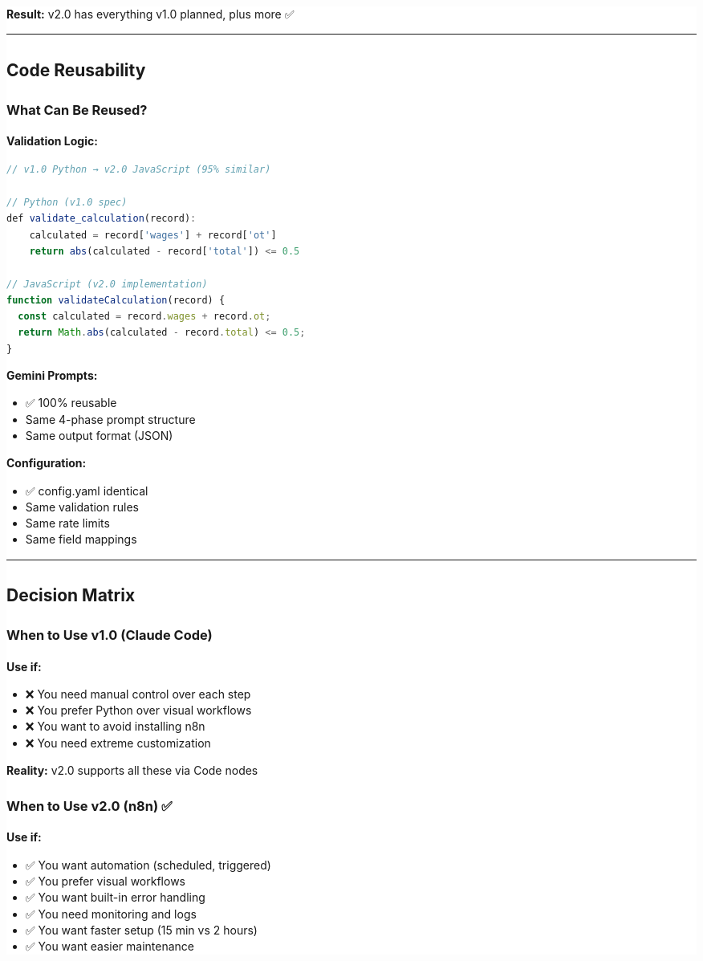 **Result:** v2.0 has everything v1.0 planned, plus more ✅

---

## Code Reusability

### What Can Be Reused?

**Validation Logic:**
```javascript
// v1.0 Python → v2.0 JavaScript (95% similar)

// Python (v1.0 spec)
def validate_calculation(record):
    calculated = record['wages'] + record['ot']
    return abs(calculated - record['total']) <= 0.5

// JavaScript (v2.0 implementation)
function validateCalculation(record) {
  const calculated = record.wages + record.ot;
  return Math.abs(calculated - record.total) <= 0.5;
}
```

**Gemini Prompts:**
- ✅ 100% reusable
- Same 4-phase prompt structure
- Same output format (JSON)

**Configuration:**
- ✅ config.yaml identical
- Same validation rules
- Same rate limits
- Same field mappings

---

## Decision Matrix

### When to Use v1.0 (Claude Code)

**Use if:**
- ❌ You need manual control over each step
- ❌ You prefer Python over visual workflows
- ❌ You want to avoid installing n8n
- ❌ You need extreme customization

**Reality:** v2.0 supports all these via Code nodes

### When to Use v2.0 (n8n) ✅

**Use if:**
- ✅ You want automation (scheduled, triggered)
- ✅ You prefer visual workflows
- ✅ You want built-in error handling
- ✅ You need monitoring and logs
- ✅ You want faster setup (15 min vs 2 hours)
- ✅ You want easier maintenance
